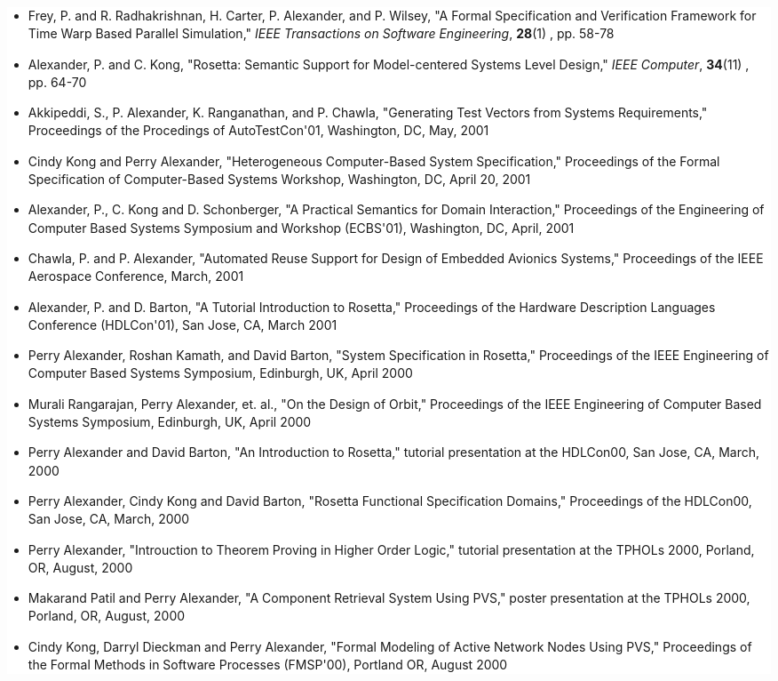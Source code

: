 * Frey, P. and R. Radhakrishnan, H. Carter, P. Alexander, and
  P. Wilsey,  "A Formal Specification and Verification Framework for
  Time Warp Based Parallel Simulation," *IEEE Transactions on Software
  Engineering*, **28**(1) , pp. 58-78 

* Alexander, P. and C. Kong,  "Rosetta: Semantic Support for
  Model-centered Systems Level Design," *IEEE Computer*, **34**(11) ,
  pp. 64-70 

* Akkipeddi, S., P. Alexander, K. Ranganathan, and P. Chawla,
  "Generating Test Vectors from Systems Requirements," Proceedings of
  the Procedings of AutoTestCon'01, Washington, DC, May, 2001 

* Cindy Kong and Perry Alexander, "Heterogeneous Computer-Based System
  Specification," Proceedings of the Formal Specification of
  Computer-Based Systems Workshop, Washington, DC, April 20, 2001 

* Alexander, P., C. Kong and D. Schonberger, "A Practical Semantics
  for Domain Interaction," Proceedings of the Engineering of Computer
  Based Systems Symposium and Workshop (ECBS'01), Washington, DC,
  April, 2001 

* Chawla, P. and P. Alexander, "Automated Reuse Support for Design of
  Embedded Avionics Systems," Proceedings of the IEEE Aerospace
  Conference, March, 2001 

* Alexander, P. and D. Barton, "A Tutorial Introduction to Rosetta,"
  Proceedings of the Hardware Description Languages Conference
  (HDLCon'01), San Jose, CA, March 2001 

* Perry Alexander, Roshan Kamath, and David Barton, "System
  Specification in Rosetta," Proceedings of the IEEE Engineering of
  Computer Based Systems Symposium, Edinburgh, UK, April 2000 

* Murali Rangarajan, Perry Alexander, et. al., "On the Design of
  Orbit," Proceedings of the IEEE Engineering of Computer Based Systems
  Symposium, Edinburgh, UK, April 2000 

* Perry Alexander and David Barton, "An Introduction to Rosetta,"
  tutorial presentation at the HDLCon00, San Jose, CA, March, 2000 

* Perry Alexander, Cindy Kong and David Barton, "Rosetta Functional
  Specification Domains," Proceedings of the HDLCon00, San Jose, CA,
  March, 2000 

* Perry Alexander, "Introuction to Theorem Proving in Higher Order
  Logic," tutorial presentation at the TPHOLs 2000, Porland, OR,
  August, 2000 

* Makarand Patil and Perry Alexander, "A Component Retrieval System
  Using PVS," poster presentation at the TPHOLs 2000, Porland, OR,
  August, 2000 

* Cindy Kong, Darryl Dieckman and Perry Alexander, "Formal Modeling of
  Active Network Nodes Using PVS," Proceedings of the Formal Methods in
  Software Processes (FMSP'00), Portland OR, August 2000 

